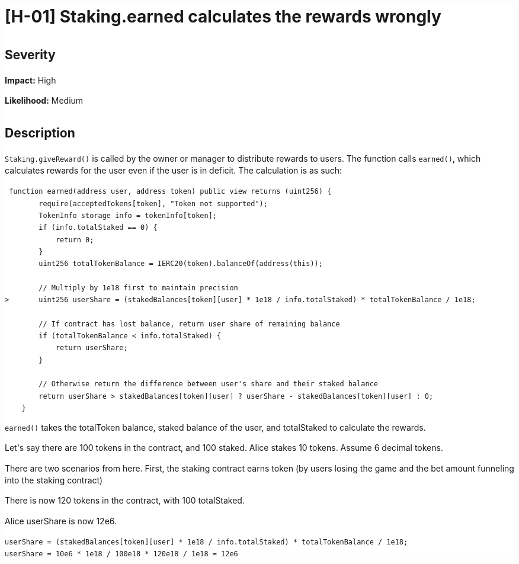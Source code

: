 # [H-01] Staking.earned calculates the rewards wrongly

## Severity

**Impact:** High

**Likelihood:** Medium

## Description

`Staking.giveReward()` is called by the owner or manager to distribute rewards to users. The function calls `earned()`, which calculates rewards for the user even if the user is in deficit. The calculation is as such:

```
 function earned(address user, address token) public view returns (uint256) {
        require(acceptedTokens[token], "Token not supported");
        TokenInfo storage info = tokenInfo[token];
        if (info.totalStaked == 0) {
            return 0;
        }
        uint256 totalTokenBalance = IERC20(token).balanceOf(address(this));

        // Multiply by 1e18 first to maintain precision
>       uint256 userShare = (stakedBalances[token][user] * 1e18 / info.totalStaked) * totalTokenBalance / 1e18;

        // If contract has lost balance, return user share of remaining balance
        if (totalTokenBalance < info.totalStaked) {
            return userShare;
        }

        // Otherwise return the difference between user's share and their staked balance
        return userShare > stakedBalances[token][user] ? userShare - stakedBalances[token][user] : 0;
    }
```

`earned()` takes the totalToken balance, staked balance of the user, and totalStaked to calculate the rewards.

Let's say there are 100 tokens in the contract, and 100 staked. Alice stakes 10 tokens. Assume 6 decimal tokens.

There are two scenarios from here. First, the staking contract earns token (by users losing the game and the bet amount funneling into the staking contract)

There is now 120 tokens in the contract, with 100 totalStaked.

Alice userShare is now 12e6.

```
userShare = (stakedBalances[token][user] * 1e18 / info.totalStaked) * totalTokenBalance / 1e18;
userShare = 10e6 * 1e18 / 100e18 * 120e18 / 1e18 = 12e6
```
